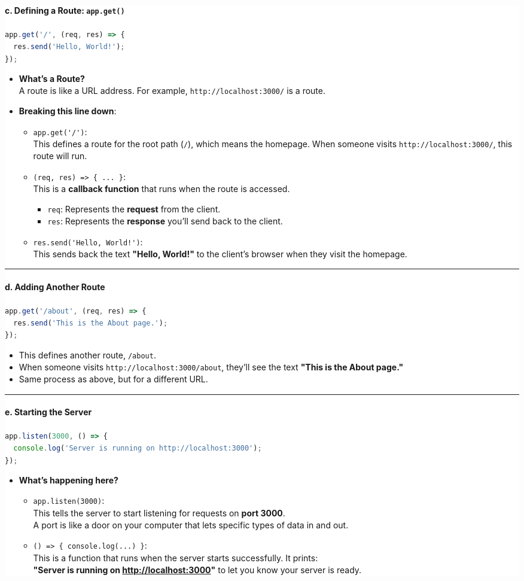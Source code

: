 #### **c. Defining a Route: `app.get()`**

```javascript
app.get('/', (req, res) => {
  res.send('Hello, World!');
});
```

- **What’s a Route?**  
    A route is like a URL address. For example, `http://localhost:3000/` is a route.
    
- **Breaking this line down**:
    
    - `app.get('/')`:  
        This defines a route for the root path (`/`), which means the homepage. When someone visits `http://localhost:3000/`, this route will run.
        
    - `(req, res) => { ... }`:  
        This is a **callback function** that runs when the route is accessed.
        
        - `req`: Represents the **request** from the client.
        - `res`: Represents the **response** you’ll send back to the client.
    - `res.send('Hello, World!')`:  
        This sends back the text **"Hello, World!"** to the client’s browser when they visit the homepage.
        

---

#### **d. Adding Another Route**

```javascript
app.get('/about', (req, res) => {
  res.send('This is the About page.');
});
```

- This defines another route, `/about`.
- When someone visits `http://localhost:3000/about`, they’ll see the text **"This is the About page."**
- Same process as above, but for a different URL.

---

#### **e. Starting the Server**

```javascript
app.listen(3000, () => {
  console.log('Server is running on http://localhost:3000');
});
```

- **What’s happening here?**
    - `app.listen(3000)`:  
        This tells the server to start listening for requests on **port 3000**.  
        A port is like a door on your computer that lets specific types of data in and out.
        
    - `() => { console.log(...) }`:  
        This is a function that runs when the server starts successfully. It prints:  
        **"Server is running on [http://localhost:3000](http://localhost:3000/)"** to let you know your server is ready.
        